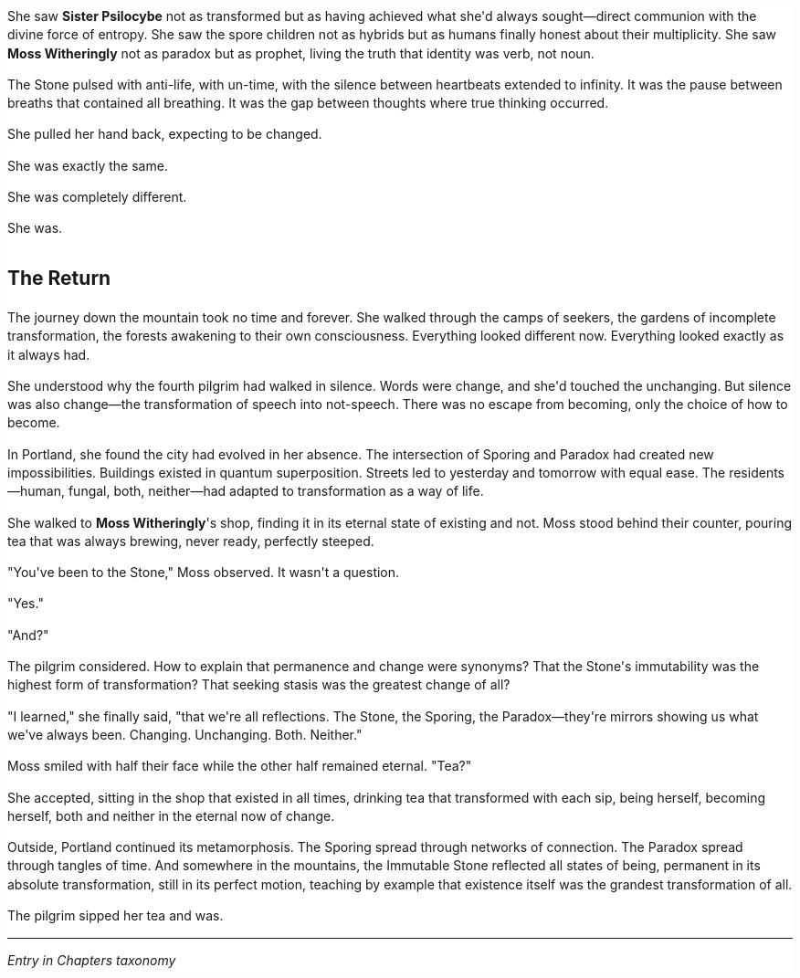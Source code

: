 She saw **Sister Psilocybe** not as transformed but as having achieved what she'd always sought—direct communion with the divine force of entropy. She saw the spore children not as hybrids but as humans finally honest about their multiplicity. She saw **Moss Witheringly** not as paradox but as prophet, living the truth that identity was verb, not noun.

The Stone pulsed with anti-life, with un-time, with the silence between heartbeats extended to infinity. It was the pause between breaths that contained all breathing. It was the gap between thoughts where true thinking occurred.

She pulled her hand back, expecting to be changed.

She was exactly the same.

She was completely different.

She was.

## The Return

The journey down the mountain took no time and forever. She walked through the camps of seekers, the gardens of incomplete transformation, the forests awakening to their own consciousness. Everything looked different now. Everything looked exactly as it always had.

She understood why the fourth pilgrim had walked in silence. Words were change, and she'd touched the unchanging. But silence was also change—the transformation of speech into not-speech. There was no escape from becoming, only the choice of how to become.

In Portland, she found the city had evolved in her absence. The intersection of Sporing and Paradox had created new impossibilities. Buildings existed in quantum superposition. Streets led to yesterday and tomorrow with equal ease. The residents—human, fungal, both, neither—had adapted to transformation as a way of life.

She walked to **Moss Witheringly**'s shop, finding it in its eternal state of existing and not. Moss stood behind their counter, pouring tea that was always brewing, never ready, perfectly steeped.

"You've been to the Stone," Moss observed. It wasn't a question.

"Yes."

"And?"

The pilgrim considered. How to explain that permanence and change were synonyms? That the Stone's immutability was the highest form of transformation? That seeking stasis was the greatest change of all?

"I learned," she finally said, "that we're all reflections. The Stone, the Sporing, the Paradox—they're mirrors showing us what we've always been. Changing. Unchanging. Both. Neither."

Moss smiled with half their face while the other half remained eternal. "Tea?"

She accepted, sitting in the shop that existed in all times, drinking tea that transformed with each sip, being herself, becoming herself, both and neither in the eternal now of change.

Outside, Portland continued its metamorphosis. The Sporing spread through networks of connection. The Paradox spread through tangles of time. And somewhere in the mountains, the Immutable Stone reflected all states of being, permanent in its absolute transformation, still in its perfect motion, teaching by example that existence itself was the grandest transformation of all.

The pilgrim sipped her tea and was.

---
*Entry in Chapters taxonomy*
